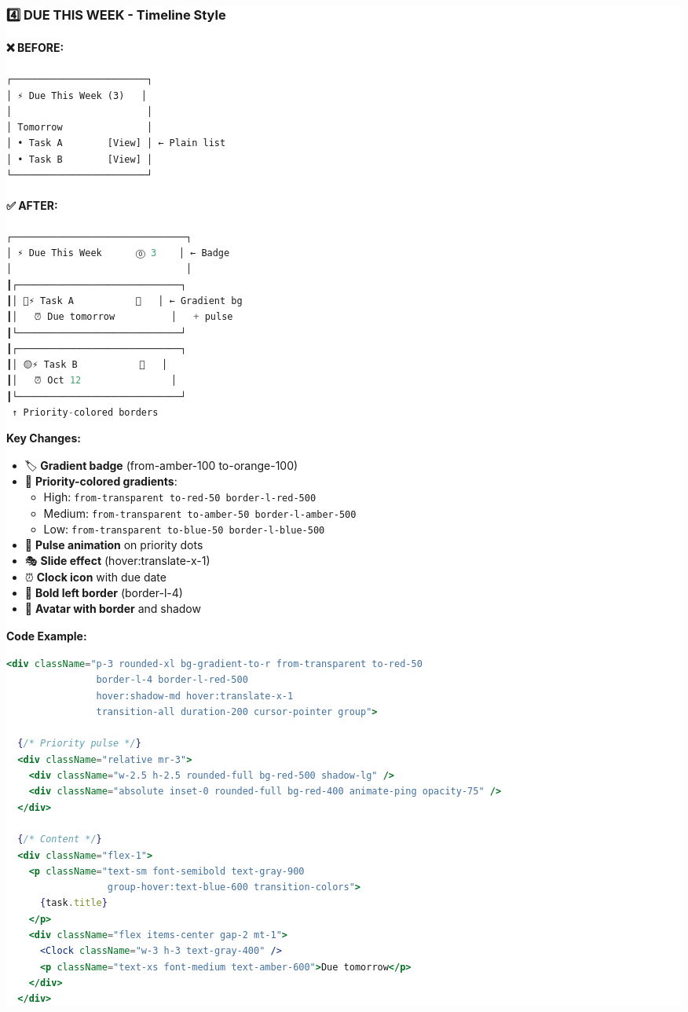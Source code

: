 ### 4️⃣ **DUE THIS WEEK** - Timeline Style

#### ❌ **BEFORE:**
```
┌────────────────────────┐
│ ⚡ Due This Week (3)   │
│                        │
│ Tomorrow               │
│ • Task A        [View] │ ← Plain list
│ • Task B        [View] │
└────────────────────────┘
```

#### ✅ **AFTER:**
```jsx
┌───────────────────────────────┐
│ ⚡ Due This Week      ⓪ 3    │ ← Badge
│                               │
┃┌─────────────────────────────┐
┃│ 🔴⚡ Task A           👤   │ ← Gradient bg
┃│   ⏰ Due tomorrow          │   + pulse
┃└─────────────────────────────┘
┃┌─────────────────────────────┐
┃│ 🟡⚡ Task B           👤   │
┃│   ⏰ Oct 12                │
┃└─────────────────────────────┘
 ↑ Priority-colored borders
```

**Key Changes:**
- 🏷️ **Gradient badge** (from-amber-100 to-orange-100)
- 🎨 **Priority-colored gradients**:
  - High: `from-transparent to-red-50 border-l-red-500`
  - Medium: `from-transparent to-amber-50 border-l-amber-500`
  - Low: `from-transparent to-blue-50 border-l-blue-500`
- 💫 **Pulse animation** on priority dots
- 🎭 **Slide effect** (hover:translate-x-1)
- ⏰ **Clock icon** with due date
- 📏 **Bold left border** (border-l-4)
- 👤 **Avatar with border** and shadow

**Code Example:**
```jsx
<div className="p-3 rounded-xl bg-gradient-to-r from-transparent to-red-50
                border-l-4 border-l-red-500
                hover:shadow-md hover:translate-x-1
                transition-all duration-200 cursor-pointer group">
  
  {/* Priority pulse */}
  <div className="relative mr-3">
    <div className="w-2.5 h-2.5 rounded-full bg-red-500 shadow-lg" />
    <div className="absolute inset-0 rounded-full bg-red-400 animate-ping opacity-75" />
  </div>
  
  {/* Content */}
  <div className="flex-1">
    <p className="text-sm font-semibold text-gray-900 
                  group-hover:text-blue-600 transition-colors">
      {task.title}
    </p>
    <div className="flex items-center gap-2 mt-1">
      <Clock className="w-3 h-3 text-gray-400" />
      <p className="text-xs font-medium text-amber-600">Due tomorrow</p>
    </div>
  </div>
```